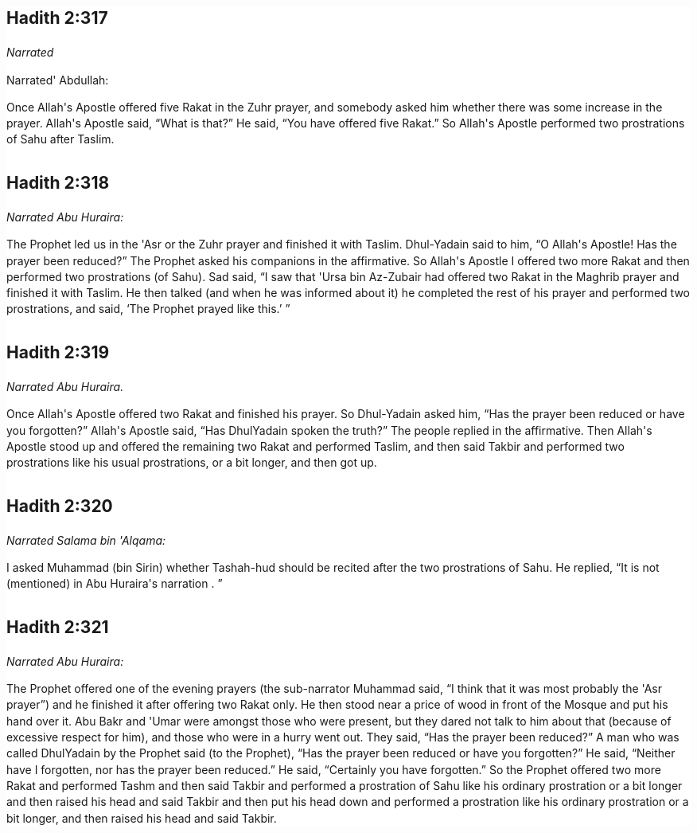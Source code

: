 
## Hadith 2:317

_Narrated_

Narrated' Abdullah:

Once Allah's Apostle offered five Rakat in the Zuhr prayer, and somebody asked him whether there was some increase in the prayer. Allah's Apostle said, “What is that?” He said, “You have offered five Rakat.” So Allah's Apostle performed two prostrations of Sahu after Taslim.


## Hadith 2:318

_Narrated Abu Huraira:_

The Prophet led us in the 'Asr or the Zuhr prayer and finished it with Taslim. Dhul-Yadain said to him, “O Allah's Apostle! Has the prayer been reduced?” The Prophet asked his companions in the affirmative. So Allah's Apostle I offered two more Rakat and then performed two prostrations (of Sahu). Sad said, “I saw that 'Ursa bin Az-Zubair had offered two Rakat in the Maghrib prayer and finished it with Taslim. He then talked (and when he was informed about it) he completed the rest of his prayer and performed two prostrations, and said, ‘The Prophet prayed like this.’ ”


## Hadith 2:319

_Narrated Abu Huraira._

Once Allah's Apostle offered two Rakat and finished his prayer. So Dhul-Yadain asked him, “Has the prayer been reduced or have you forgotten?” Allah's Apostle said, “Has DhulYadain spoken the truth?” The people replied in the affirmative. Then Allah's Apostle stood up and offered the remaining two Rakat and performed Taslim, and then said Takbir and performed two prostrations like his usual prostrations, or a bit longer, and then got up.


## Hadith 2:320

_Narrated Salama bin 'Alqama:_

I asked Muhammad (bin Sirin) whether Tashah-hud should be recited after the two prostrations of Sahu. He replied, “It is not (mentioned) in Abu Huraira's narration . ”


## Hadith 2:321

_Narrated Abu Huraira:_

The Prophet offered one of the evening prayers (the sub-narrator Muhammad said, “I think that it was most probably the 'Asr prayer”) and he finished it after offering two Rakat only. He then stood near a price of wood in front of the Mosque and put his hand over it. Abu Bakr and 'Umar were amongst those who were present, but they dared not talk to him about that (because of excessive respect for him), and those who were in a hurry went out. They said, “Has the prayer been reduced?” A man who was called DhulYadain by the Prophet said (to the Prophet), “Has the prayer been reduced or have you forgotten?” He said, “Neither have I forgotten, nor has the prayer been reduced.” He said, “Certainly you have forgotten.” So the Prophet offered two more Rakat and performed Tashm and then said Takbir and performed a prostration of Sahu like his ordinary prostration or a bit longer and then raised his head and said Takbir and then put his head down and performed a prostration like his ordinary prostration or a bit longer, and then raised his head and said Takbir.
